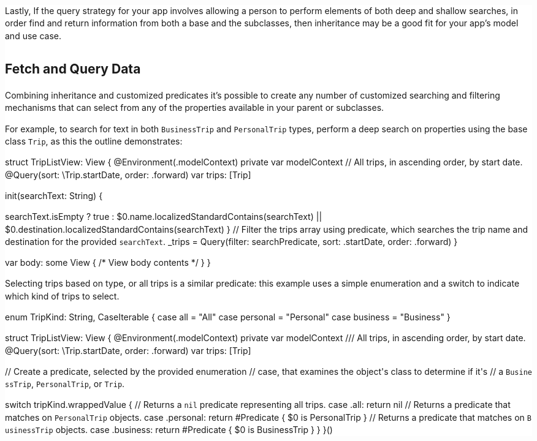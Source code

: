 Lastly, If the query strategy for your app involves allowing a person to perform elements of both deep and shallow searches, in order find and return information from both a base and the subclasses, then inheritance may be a good fit for your app’s model and use case.

## Fetch and Query Data

Combining inheritance and customized predicates it’s possible to create any number of customized searching and filtering mechanisms that can select from any of the properties available in your parent or subclasses.

For example, to search for text in both `BusinessTrip` and `PersonalTrip` types, perform a deep search on properties using the base class `Trip`, as this the outline demonstrates:

struct TripListView: View {
@Environment(\.modelContext) private var modelContext
// All trips, in ascending order, by start date.
@Query(sort: \Trip.startDate, order: .forward)
var trips: [Trip]

init(searchText: String) {

searchText.isEmpty ? true : $0.name.localizedStandardContains(searchText) || $0.destination.localizedStandardContains(searchText)
}
// Filter the trips array using predicate, which searches the trip name and destination for the provided `searchText`.
_trips = Query(filter: searchPredicate, sort: \.startDate, order: .forward)
}

var body: some View {
/* View body contents */
}
}

Selecting trips based on type, or all trips is a similar predicate: this example uses a simple enumeration and a switch to indicate which kind of trips to select.

enum TripKind: String, CaseIterable {
case all = "All"
case personal = "Personal"
case business = "Business"
}

struct TripListView: View {
@Environment(\.modelContext) private var modelContext
/// All trips, in ascending order, by start date.
@Query(sort: \Trip.startDate, order: .forward)
var trips: [Trip]

// Create a predicate, selected by the provided enumeration
// case, that examines the object's class to determine if it's
// a `BusinessTrip`, `PersonalTrip`, or `Trip`.

switch tripKind.wrappedValue {
// Returns a `nil` predicate representing all trips.
case .all:
return nil
// Returns a predicate that matches on `PersonalTrip` objects.
case .personal:
return #Predicate { $0 is PersonalTrip }
// Returns a predicate that matches on `BusinessTrip` objects.
case .business:
return #Predicate { $0 is BusinessTrip }
}
}()
